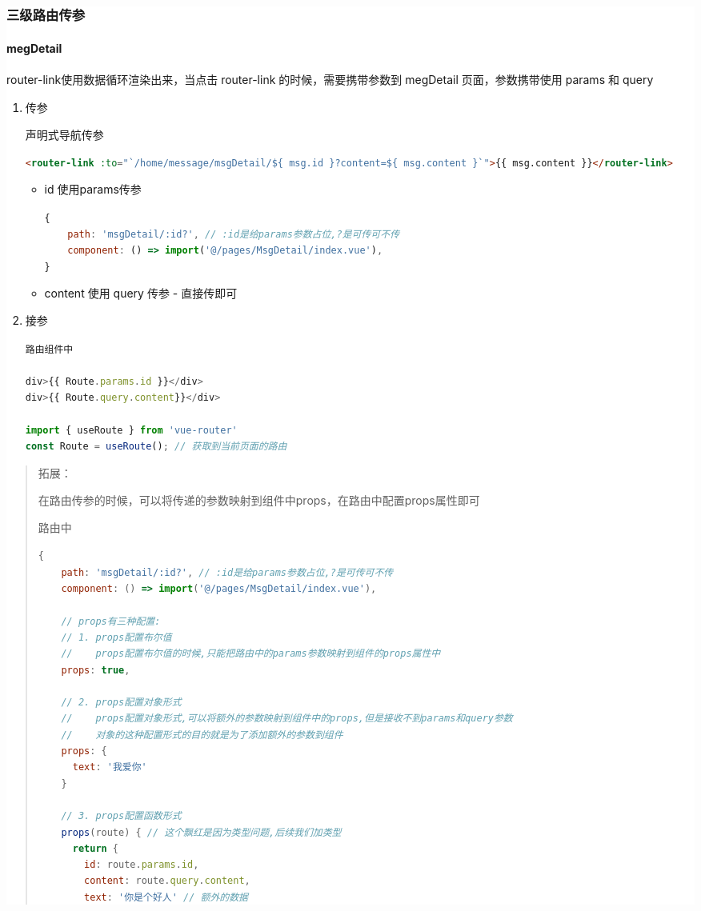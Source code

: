 ### 三级路由传参

#### megDetail

router-link使用数据循环渲染出来，当点击 router-link 的时候，需要携带参数到 megDetail 页面，参数携带使用 params 和 query

1. 传参

   声明式导航传参

   ```html
   <router-link :to="`/home/message/msgDetail/${ msg.id }?content=${ msg.content }`">{{ msg.content }}</router-link>
   ```

   * id 使用params传参

     ```js
     {
         path: 'msgDetail/:id?', // :id是给params参数占位,?是可传可不传
         component: () => import('@/pages/MsgDetail/index.vue'),
     }
     ```

   * content 使用 query 传参 - 直接传即可

2. 接参

   ```js
   路由组件中
   
   div>{{ Route.params.id }}</div>
   div>{{ Route.query.content}}</div>
   
   import { useRoute } from 'vue-router'
   const Route = useRoute(); // 获取到当前页面的路由
   ```

   

> 拓展：
>
> 在路由传参的时候，可以将传递的参数映射到组件中props，在路由中配置props属性即可
>
> 路由中
>
> ```js
> {
>     path: 'msgDetail/:id?', // :id是给params参数占位,?是可传可不传
>     component: () => import('@/pages/MsgDetail/index.vue'),
>       
>     // props有三种配置:
>     // 1. props配置布尔值
>     //    props配置布尔值的时候,只能把路由中的params参数映射到组件的props属性中
>     props: true,
>   
>     // 2. props配置对象形式
>     //    props配置对象形式,可以将额外的参数映射到组件中的props,但是接收不到params和query参数
>     //    对象的这种配置形式的目的就是为了添加额外的参数到组件
>     props: {
>       text: '我爱你'
>     }
>     
>     // 3. props配置函数形式
>     props(route) { // 这个飘红是因为类型问题,后续我们加类型
>       return {
>         id: route.params.id,
>         content: route.query.content,
>         text: '你是个好人' // 额外的数据